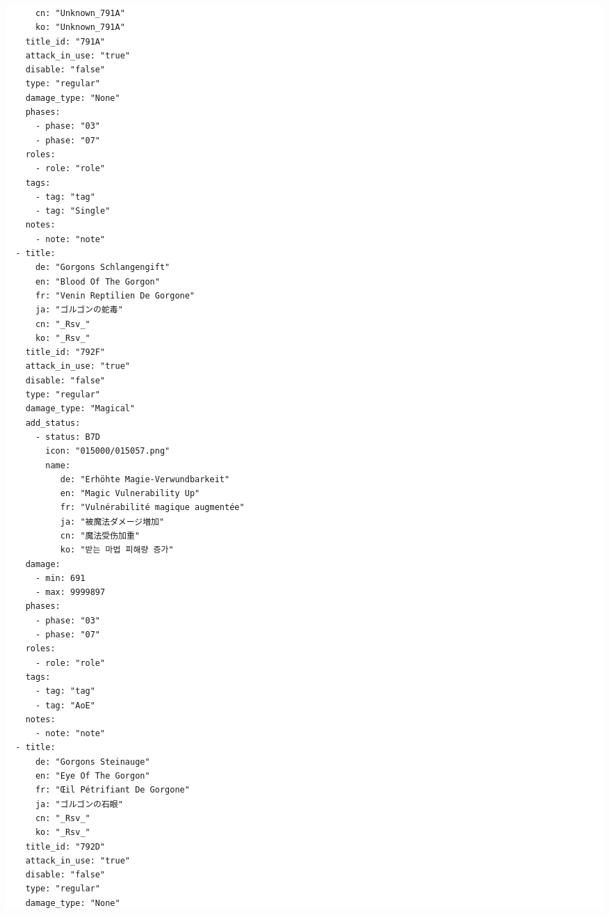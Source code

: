           cn: "Unknown_791A"
          ko: "Unknown_791A"
        title_id: "791A"
        attack_in_use: "true"
        disable: "false"
        type: "regular"
        damage_type: "None"
        phases:
          - phase: "03"
          - phase: "07"
        roles:
          - role: "role"
        tags:
          - tag: "tag"
          - tag: "Single"
        notes:
          - note: "note"
      - title:
          de: "Gorgons Schlangengift"
          en: "Blood Of The Gorgon"
          fr: "Venin Reptilien De Gorgone"
          ja: "ゴルゴンの蛇毒"
          cn: "_Rsv_"
          ko: "_Rsv_"
        title_id: "792F"
        attack_in_use: "true"
        disable: "false"
        type: "regular"
        damage_type: "Magical"
        add_status:
          - status: B7D
            icon: "015000/015057.png"
            name:
               de: "Erhöhte Magie-Verwundbarkeit"
               en: "Magic Vulnerability Up"
               fr: "Vulnérabilité magique augmentée"
               ja: "被魔法ダメージ増加"
               cn: "魔法受伤加重"
               ko: "받는 마법 피해량 증가"
        damage:
          - min: 691
          - max: 9999897
        phases:
          - phase: "03"
          - phase: "07"
        roles:
          - role: "role"
        tags:
          - tag: "tag"
          - tag: "AoE"
        notes:
          - note: "note"
      - title:
          de: "Gorgons Steinauge"
          en: "Eye Of The Gorgon"
          fr: "Œil Pétrifiant De Gorgone"
          ja: "ゴルゴンの石眼"
          cn: "_Rsv_"
          ko: "_Rsv_"
        title_id: "792D"
        attack_in_use: "true"
        disable: "false"
        type: "regular"
        damage_type: "None"